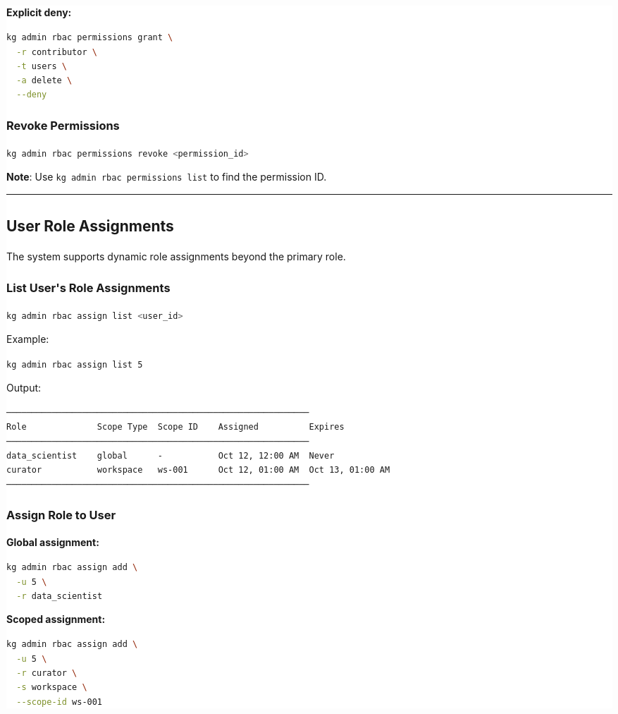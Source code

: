 **Explicit deny:**
```bash
kg admin rbac permissions grant \
  -r contributor \
  -t users \
  -a delete \
  --deny
```

### Revoke Permissions

```bash
kg admin rbac permissions revoke <permission_id>
```

**Note**: Use `kg admin rbac permissions list` to find the permission ID.

---

## User Role Assignments

The system supports dynamic role assignments beyond the primary role.

### List User's Role Assignments

```bash
kg admin rbac assign list <user_id>
```

Example:
```bash
kg admin rbac assign list 5
```

Output:
```
────────────────────────────────────────────────────────────
Role              Scope Type  Scope ID    Assigned          Expires
────────────────────────────────────────────────────────────
data_scientist    global      -           Oct 12, 12:00 AM  Never
curator           workspace   ws-001      Oct 12, 01:00 AM  Oct 13, 01:00 AM
────────────────────────────────────────────────────────────
```

### Assign Role to User

**Global assignment:**
```bash
kg admin rbac assign add \
  -u 5 \
  -r data_scientist
```

**Scoped assignment:**
```bash
kg admin rbac assign add \
  -u 5 \
  -r curator \
  -s workspace \
  --scope-id ws-001
```
